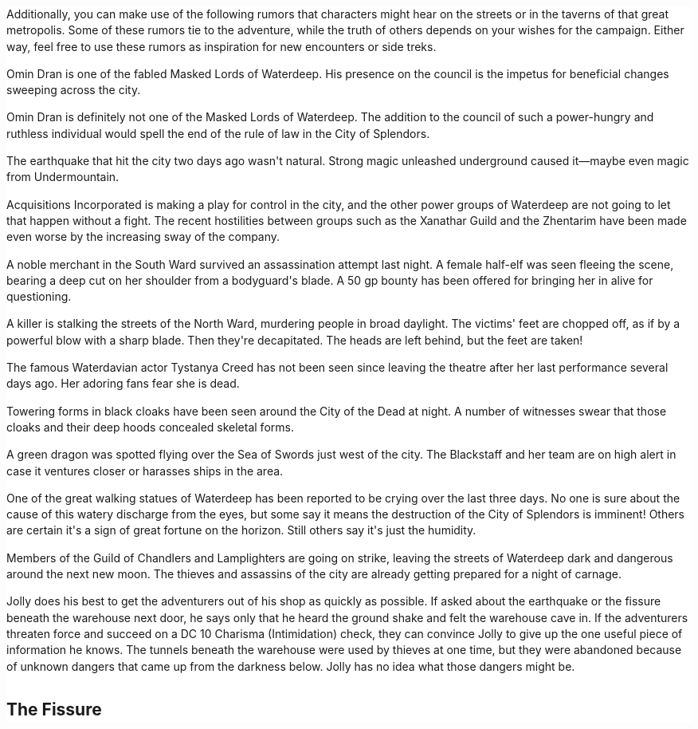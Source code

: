 Additionally, you can make use of the following rumors that characters might hear on the streets or in the taverns of that great metropolis. Some of these rumors tie to the adventure, while the truth of others depends on your wishes for the campaign. Either way, feel free to use these rumors as inspiration for new encounters or side treks.

Omin Dran is one of the fabled Masked Lords of Waterdeep. His presence on the council is the impetus for beneficial changes sweeping across the city.

Omin Dran is definitely not one of the Masked Lords of Waterdeep. The addition to the council of such a power-hungry and ruthless individual would spell the end of the rule of law in the City of Splendors.

The earthquake that hit the city two days ago wasn't natural. Strong magic unleashed underground caused it—maybe even magic from Undermountain.

Acquisitions Incorporated is making a play for control in the city, and the other power groups of Waterdeep are not going to let that happen without a fight. The recent hostilities between groups such as the Xanathar Guild and the Zhentarim have been made even worse by the increasing sway of the company.

A noble merchant in the South Ward survived an assassination attempt last night. A female half-elf was seen fleeing the scene, bearing a deep cut on her shoulder from a bodyguard's blade. A 50 gp bounty has been offered for bringing her in alive for questioning.

A killer is stalking the streets of the North Ward, murdering people in broad daylight. The victims' feet are chopped off, as if by a powerful blow with a sharp blade. Then they're decapitated. The heads are left behind, but the feet are taken!

The famous Waterdavian actor Tystanya Creed has not been seen since leaving the theatre after her last performance several days ago. Her adoring fans fear she is dead.

Towering forms in black cloaks have been seen around the City of the Dead at night. A number of witnesses swear that those cloaks and their deep hoods concealed skeletal forms.

A green dragon was spotted flying over the Sea of Swords just west of the city. The Blackstaff and her team are on high alert in case it ventures closer or harasses ships in the area.

One of the great walking statues of Waterdeep has been reported to be crying over the last three days. No one is sure about the cause of this watery discharge from the eyes, but some say it means the destruction of the City of Splendors is imminent! Others are certain it's a sign of great fortune on the horizon. Still others say it's just the humidity.

Members of the Guild of Chandlers and Lamplighters are going on strike, leaving the streets of Waterdeep dark and dangerous around the next new moon. The thieves and assassins of the city are already getting prepared for a night of carnage.

Jolly does his best to get the adventurers out of his shop as quickly as possible. If asked about the earthquake or the fissure beneath the warehouse next door, he says only that he heard the ground shake and felt the warehouse cave in. If the adventurers threaten force and succeed on a DC 10 Charisma (<wc-fetch type="skill">Intimidation</wc-fetch>) check, they can convince Jolly to give up the one useful piece of information he knows. The tunnels beneath the warehouse were used by thieves at one time, but they were abandoned because of unknown dangers that came up from the darkness below. Jolly has no idea what those dangers might be.

## The Fissure
